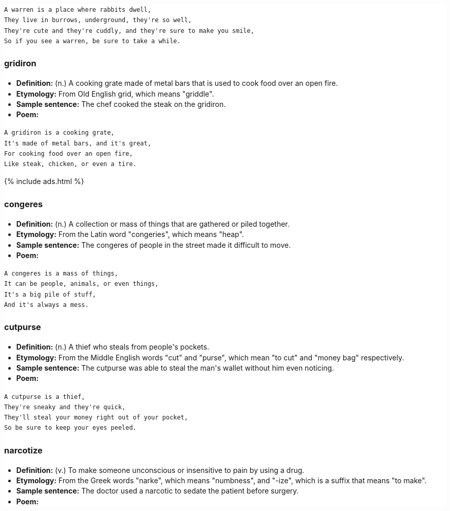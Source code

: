 ```
A warren is a place where rabbits dwell,
They live in burrows, underground, they're so well,
They're cute and they're cuddly, and they're sure to make you smile,
So if you see a warren, be sure to take a while.
```

<h3>gridiron</h3>

* **Definition:** (n.) A cooking grate made of metal bars that is used to cook food over an open fire.
* **Etymology:** From Old English grid, which means "griddle".
* **Sample sentence:** The chef cooked the steak on the gridiron.
* **Poem:**

```
A gridiron is a cooking grate,
It's made of metal bars, and it's great,
For cooking food over an open fire,
Like steak, chicken, or even a tire.
```

{% include ads.html %}


<h3>congeres</h3>

* **Definition:** (n.) A collection or mass of things that are gathered or piled together.
* **Etymology:** From the Latin word "congeries", which means "heap".
* **Sample sentence:** The congeres of people in the street made it difficult to move.
* **Poem:**

```
A congeres is a mass of things,
It can be people, animals, or even things,
It's a big pile of stuff,
And it's always a mess.
```

<h3>cutpurse</h3>

* **Definition:** (n.) A thief who steals from people's pockets.
* **Etymology:** From the Middle English words "cut" and "purse", which mean "to cut" and "money bag" respectively.
* **Sample sentence:** The cutpurse was able to steal the man's wallet without him even noticing.
* **Poem:**

```
A cutpurse is a thief,
They're sneaky and they're quick,
They'll steal your money right out of your pocket,
So be sure to keep your eyes peeled.
```

<h3>narcotize</h3>

* **Definition:** (v.) To make someone unconscious or insensitive to pain by using a drug.
* **Etymology:** From the Greek words "narke", which means "numbness", and "-ize", which is a suffix that means "to make".
* **Sample sentence:** The doctor used a narcotic to sedate the patient before surgery.
* **Poem:**

